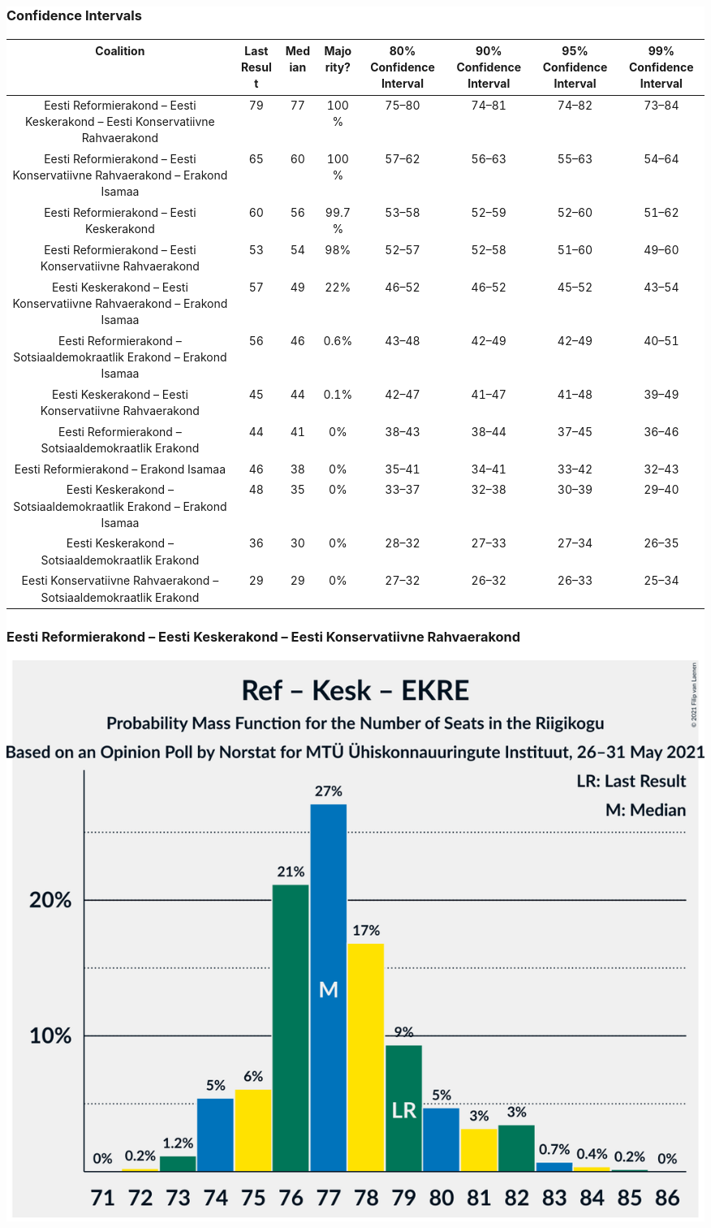 ### Confidence Intervals

| Coalition | Last Result | Median | Majority? | 80% Confidence Interval | 90% Confidence Interval | 95% Confidence Interval | 99% Confidence Interval |
|:---------:|:-----------:|:------:|:---------:|:-----------------------:|:-----------------------:|:-----------------------:|:-----------------------:|
| Eesti Reformierakond – Eesti Keskerakond – Eesti Konservatiivne Rahvaerakond | 79 | 77 | 100% | 75–80 | 74–81 | 74–82 | 73–84 |
| Eesti Reformierakond – Eesti Konservatiivne Rahvaerakond – Erakond Isamaa | 65 | 60 | 100% | 57–62 | 56–63 | 55–63 | 54–64 |
| Eesti Reformierakond – Eesti Keskerakond | 60 | 56 | 99.7% | 53–58 | 52–59 | 52–60 | 51–62 |
| Eesti Reformierakond – Eesti Konservatiivne Rahvaerakond | 53 | 54 | 98% | 52–57 | 52–58 | 51–60 | 49–60 |
| Eesti Keskerakond – Eesti Konservatiivne Rahvaerakond – Erakond Isamaa | 57 | 49 | 22% | 46–52 | 46–52 | 45–52 | 43–54 |
| Eesti Reformierakond – Sotsiaaldemokraatlik Erakond – Erakond Isamaa | 56 | 46 | 0.6% | 43–48 | 42–49 | 42–49 | 40–51 |
| Eesti Keskerakond – Eesti Konservatiivne Rahvaerakond | 45 | 44 | 0.1% | 42–47 | 41–47 | 41–48 | 39–49 |
| Eesti Reformierakond – Sotsiaaldemokraatlik Erakond | 44 | 41 | 0% | 38–43 | 38–44 | 37–45 | 36–46 |
| Eesti Reformierakond – Erakond Isamaa | 46 | 38 | 0% | 35–41 | 34–41 | 33–42 | 32–43 |
| Eesti Keskerakond – Sotsiaaldemokraatlik Erakond – Erakond Isamaa | 48 | 35 | 0% | 33–37 | 32–38 | 30–39 | 29–40 |
| Eesti Keskerakond – Sotsiaaldemokraatlik Erakond | 36 | 30 | 0% | 28–32 | 27–33 | 27–34 | 26–35 |
| Eesti Konservatiivne Rahvaerakond – Sotsiaaldemokraatlik Erakond | 29 | 29 | 0% | 27–32 | 26–32 | 26–33 | 25–34 |

### Eesti Reformierakond – Eesti Keskerakond – Eesti Konservatiivne Rahvaerakond

![Graph with seats probability mass function not yet produced](2021-05-31-Norstat-coalitions-seats-pmf-ref–kesk–ekre.png "Seats Probability Mass Function")